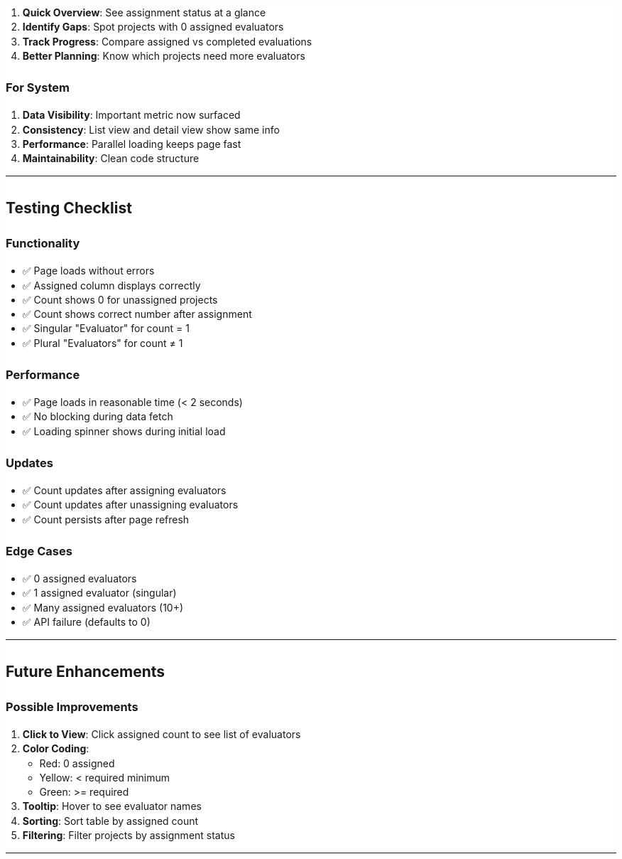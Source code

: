 1. **Quick Overview**: See assignment status at a glance
2. **Identify Gaps**: Spot projects with 0 assigned evaluators
3. **Track Progress**: Compare assigned vs completed evaluations
4. **Better Planning**: Know which projects need more evaluators

### For System

1. **Data Visibility**: Important metric now surfaced
2. **Consistency**: List view and detail view show same info
3. **Performance**: Parallel loading keeps page fast
4. **Maintainability**: Clean code structure

---

## Testing Checklist

### Functionality
- ✅ Page loads without errors
- ✅ Assigned column displays correctly
- ✅ Count shows 0 for unassigned projects
- ✅ Count shows correct number after assignment
- ✅ Singular "Evaluator" for count = 1
- ✅ Plural "Evaluators" for count ≠ 1

### Performance
- ✅ Page loads in reasonable time (< 2 seconds)
- ✅ No blocking during data fetch
- ✅ Loading spinner shows during initial load

### Updates
- ✅ Count updates after assigning evaluators
- ✅ Count updates after unassigning evaluators
- ✅ Count persists after page refresh

### Edge Cases
- ✅ 0 assigned evaluators
- ✅ 1 assigned evaluator (singular)
- ✅ Many assigned evaluators (10+)
- ✅ API failure (defaults to 0)

---

## Future Enhancements

### Possible Improvements

1. **Click to View**: Click assigned count to see list of evaluators
2. **Color Coding**: 
   - Red: 0 assigned
   - Yellow: < required minimum
   - Green: >= required
3. **Tooltip**: Hover to see evaluator names
4. **Sorting**: Sort table by assigned count
5. **Filtering**: Filter projects by assignment status

---